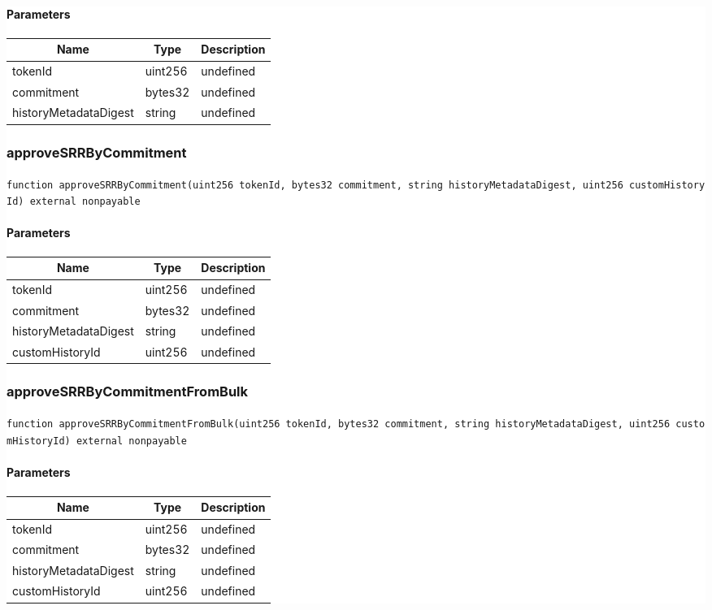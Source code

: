 



#### Parameters

| Name | Type | Description |
|---|---|---|
| tokenId | uint256 | undefined |
| commitment | bytes32 | undefined |
| historyMetadataDigest | string | undefined |

### approveSRRByCommitment

```solidity
function approveSRRByCommitment(uint256 tokenId, bytes32 commitment, string historyMetadataDigest, uint256 customHistoryId) external nonpayable
```





#### Parameters

| Name | Type | Description |
|---|---|---|
| tokenId | uint256 | undefined |
| commitment | bytes32 | undefined |
| historyMetadataDigest | string | undefined |
| customHistoryId | uint256 | undefined |

### approveSRRByCommitmentFromBulk

```solidity
function approveSRRByCommitmentFromBulk(uint256 tokenId, bytes32 commitment, string historyMetadataDigest, uint256 customHistoryId) external nonpayable
```





#### Parameters

| Name | Type | Description |
|---|---|---|
| tokenId | uint256 | undefined |
| commitment | bytes32 | undefined |
| historyMetadataDigest | string | undefined |
| customHistoryId | uint256 | undefined |

